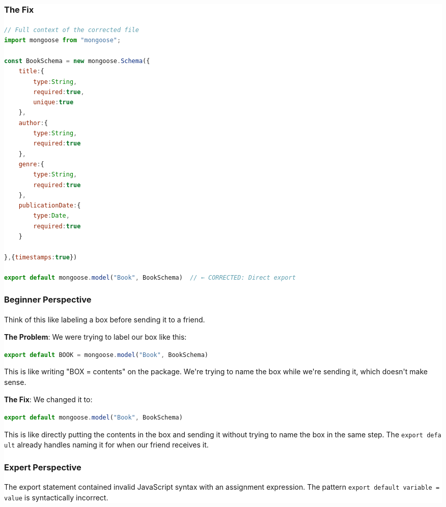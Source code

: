 ### The Fix
```javascript
// Full context of the corrected file
import mongoose from "mongoose";

const BookSchema = new mongoose.Schema({
    title:{
        type:String,
        required:true,
        unique:true
    },
    author:{
        type:String,
        required:true
    },
    genre:{
        type:String,
        required:true
    },
    publicationDate:{
        type:Date,
        required:true
    }

},{timestamps:true})

export default mongoose.model("Book", BookSchema)  // ← CORRECTED: Direct export
```

### Beginner Perspective
Think of this like labeling a box before sending it to a friend.

**The Problem**: 
We were trying to label our box like this:
```javascript
export default BOOK = mongoose.model("Book", BookSchema)
```

This is like writing "BOX = contents" on the package. We're trying to name the box while we're sending it, which doesn't make sense.

**The Fix**: 
We changed it to:
```javascript
export default mongoose.model("Book", BookSchema)
```

This is like directly putting the contents in the box and sending it without trying to name the box in the same step. The `export default` already handles naming it for when our friend receives it.

### Expert Perspective
The export statement contained invalid JavaScript syntax with an assignment expression. The pattern `export default variable = value` is syntactically incorrect.
